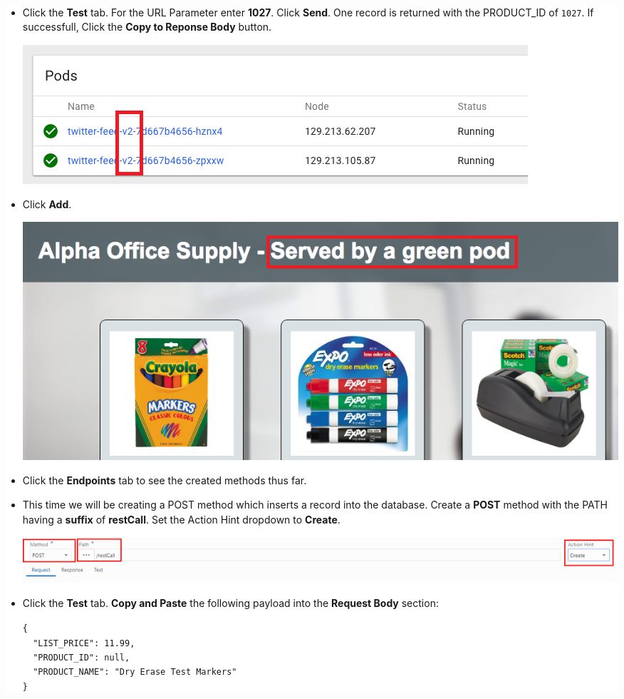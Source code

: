 - Click the **Test** tab. For the URL Parameter enter **1027**. Click **Send**. One record is returned with the PRODUCT_ID of `1027`. If successfull, Click the **Copy to Reponse Body** button.

  ![](images/400/20.png)

- Click **Add**.

  ![](images/400/21.png)

- Click the **Endpoints** tab to see the created methods thus far.

- This time we will be creating a POST method which inserts a record into the database. Create a **POST** method with the PATH having a **suffix** of **restCall**. Set the Action Hint dropdown to **Create**.

  ![](images/400/22.png)

- Click the **Test** tab. **Copy and Paste** the following payload into the **Request Body** section:

  ```
  {
    "LIST_PRICE": 11.99,
    "PRODUCT_ID": null,
    "PRODUCT_NAME": "Dry Erase Test Markers"
  }
  ```

